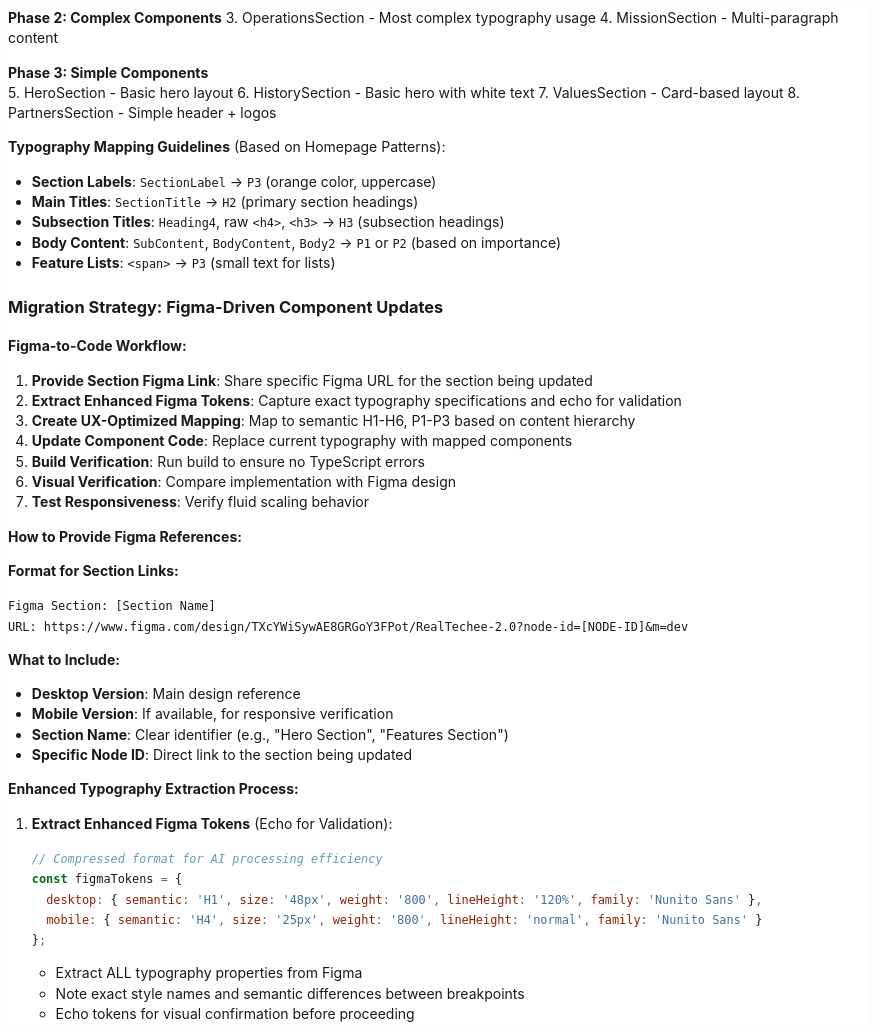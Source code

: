 **Phase 2: Complex Components**
3. OperationsSection - Most complex typography usage
4. MissionSection - Multi-paragraph content

**Phase 3: Simple Components**  
5. HeroSection - Basic hero layout
6. HistorySection - Basic hero with white text
7. ValuesSection - Card-based layout
8. PartnersSection - Simple header + logos

**Typography Mapping Guidelines** (Based on Homepage Patterns):
- **Section Labels**: `SectionLabel` → `P3` (orange color, uppercase)
- **Main Titles**: `SectionTitle` → `H2` (primary section headings)
- **Subsection Titles**: `Heading4`, raw `<h4>`, `<h3>` → `H3` (subsection headings)
- **Body Content**: `SubContent`, `BodyContent`, `Body2` → `P1` or `P2` (based on importance)
- **Feature Lists**: `<span>` → `P3` (small text for lists)

### Migration Strategy: Figma-Driven Component Updates

**Figma-to-Code Workflow:**
1. **Provide Section Figma Link**: Share specific Figma URL for the section being updated
2. **Extract Enhanced Figma Tokens**: Capture exact typography specifications and echo for validation
3. **Create UX-Optimized Mapping**: Map to semantic H1-H6, P1-P3 based on content hierarchy
4. **Update Component Code**: Replace current typography with mapped components  
5. **Build Verification**: Run build to ensure no TypeScript errors
6. **Visual Verification**: Compare implementation with Figma design
7. **Test Responsiveness**: Verify fluid scaling behavior

**How to Provide Figma References:**

**Format for Section Links:**
```
Figma Section: [Section Name]
URL: https://www.figma.com/design/TXcYWiSywAE8GRGoY3FPot/RealTechee-2.0?node-id=[NODE-ID]&m=dev
```

**What to Include:**
- **Desktop Version**: Main design reference
- **Mobile Version**: If available, for responsive verification
- **Section Name**: Clear identifier (e.g., "Hero Section", "Features Section")
- **Specific Node ID**: Direct link to the section being updated

**Enhanced Typography Extraction Process:**

1. **Extract Enhanced Figma Tokens** (Echo for Validation):
   ```js
   // Compressed format for AI processing efficiency
   const figmaTokens = {
     desktop: { semantic: 'H1', size: '48px', weight: '800', lineHeight: '120%', family: 'Nunito Sans' },
     mobile: { semantic: 'H4', size: '25px', weight: '800', lineHeight: 'normal', family: 'Nunito Sans' }
   };
   ```
   - Extract ALL typography properties from Figma
   - Note exact style names and semantic differences between breakpoints
   - Echo tokens for visual confirmation before proceeding
